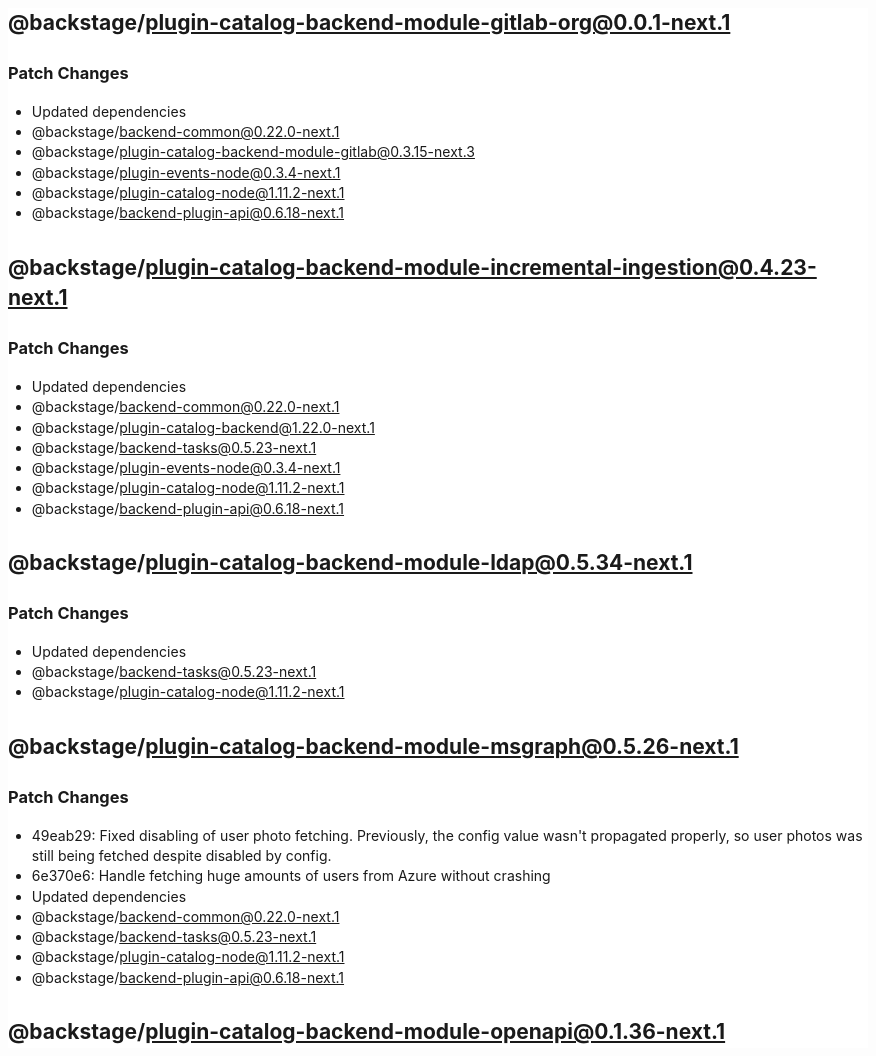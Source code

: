 ## @backstage/plugin-catalog-backend-module-gitlab-org@0.0.1-next.1

### Patch Changes

- Updated dependencies
 - @backstage/backend-common@0.22.0-next.1
 - @backstage/plugin-catalog-backend-module-gitlab@0.3.15-next.3
 - @backstage/plugin-events-node@0.3.4-next.1
 - @backstage/plugin-catalog-node@1.11.2-next.1
 - @backstage/backend-plugin-api@0.6.18-next.1

## @backstage/plugin-catalog-backend-module-incremental-ingestion@0.4.23-next.1

### Patch Changes

- Updated dependencies
 - @backstage/backend-common@0.22.0-next.1
 - @backstage/plugin-catalog-backend@1.22.0-next.1
 - @backstage/backend-tasks@0.5.23-next.1
 - @backstage/plugin-events-node@0.3.4-next.1
 - @backstage/plugin-catalog-node@1.11.2-next.1
 - @backstage/backend-plugin-api@0.6.18-next.1

## @backstage/plugin-catalog-backend-module-ldap@0.5.34-next.1

### Patch Changes

- Updated dependencies
 - @backstage/backend-tasks@0.5.23-next.1
 - @backstage/plugin-catalog-node@1.11.2-next.1

## @backstage/plugin-catalog-backend-module-msgraph@0.5.26-next.1

### Patch Changes

- 49eab29: Fixed disabling of user photo fetching. Previously, the config value wasn't propagated properly, so user photos was still being fetched despite disabled by config.
- 6e370e6: Handle fetching huge amounts of users from Azure without crashing
- Updated dependencies
 - @backstage/backend-common@0.22.0-next.1
 - @backstage/backend-tasks@0.5.23-next.1
 - @backstage/plugin-catalog-node@1.11.2-next.1
 - @backstage/backend-plugin-api@0.6.18-next.1

## @backstage/plugin-catalog-backend-module-openapi@0.1.36-next.1
